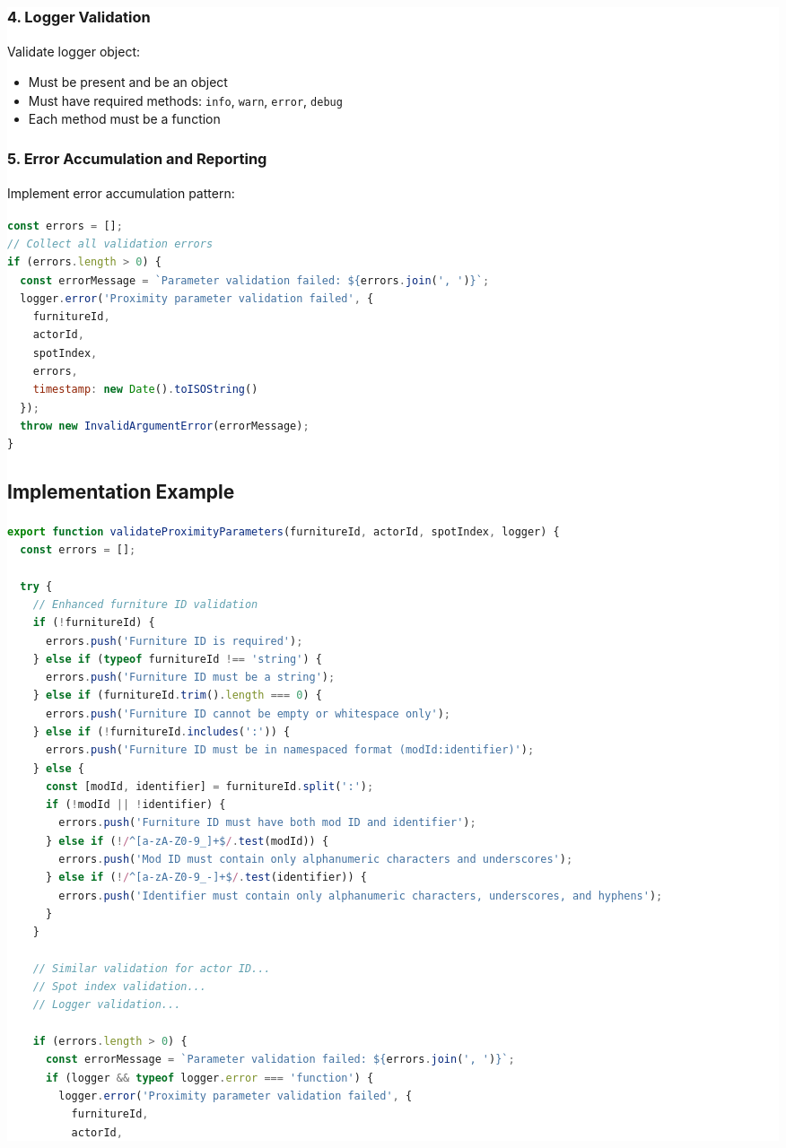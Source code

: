 ### 4. Logger Validation

Validate logger object:
- Must be present and be an object
- Must have required methods: `info`, `warn`, `error`, `debug`
- Each method must be a function

### 5. Error Accumulation and Reporting

Implement error accumulation pattern:
```javascript
const errors = [];
// Collect all validation errors
if (errors.length > 0) {
  const errorMessage = `Parameter validation failed: ${errors.join(', ')}`;
  logger.error('Proximity parameter validation failed', {
    furnitureId,
    actorId,
    spotIndex,
    errors,
    timestamp: new Date().toISOString()
  });
  throw new InvalidArgumentError(errorMessage);
}
```

## Implementation Example

```javascript
export function validateProximityParameters(furnitureId, actorId, spotIndex, logger) {
  const errors = [];

  try {
    // Enhanced furniture ID validation
    if (!furnitureId) {
      errors.push('Furniture ID is required');
    } else if (typeof furnitureId !== 'string') {
      errors.push('Furniture ID must be a string');
    } else if (furnitureId.trim().length === 0) {
      errors.push('Furniture ID cannot be empty or whitespace only');
    } else if (!furnitureId.includes(':')) {
      errors.push('Furniture ID must be in namespaced format (modId:identifier)');
    } else {
      const [modId, identifier] = furnitureId.split(':');
      if (!modId || !identifier) {
        errors.push('Furniture ID must have both mod ID and identifier');
      } else if (!/^[a-zA-Z0-9_]+$/.test(modId)) {
        errors.push('Mod ID must contain only alphanumeric characters and underscores');
      } else if (!/^[a-zA-Z0-9_-]+$/.test(identifier)) {
        errors.push('Identifier must contain only alphanumeric characters, underscores, and hyphens');
      }
    }

    // Similar validation for actor ID...
    // Spot index validation...
    // Logger validation...

    if (errors.length > 0) {
      const errorMessage = `Parameter validation failed: ${errors.join(', ')}`;
      if (logger && typeof logger.error === 'function') {
        logger.error('Proximity parameter validation failed', {
          furnitureId,
          actorId,
```
